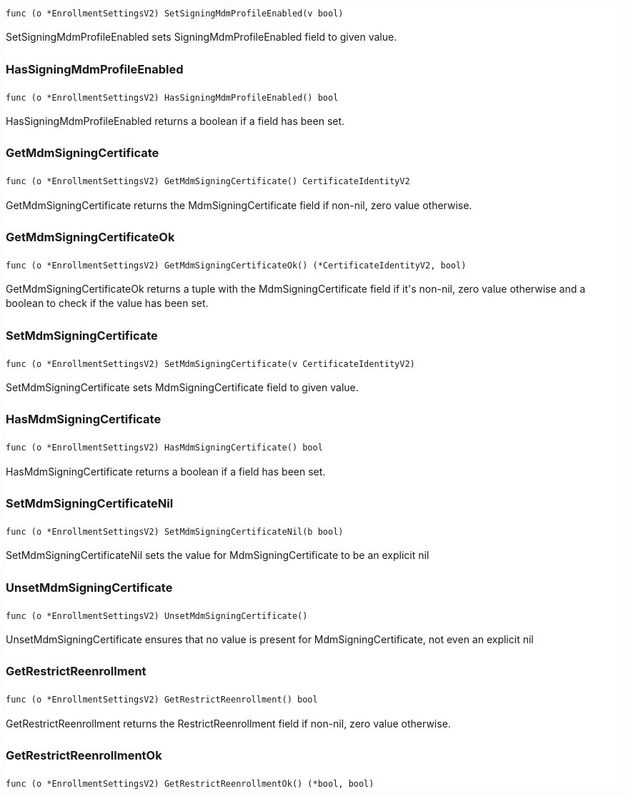 `func (o *EnrollmentSettingsV2) SetSigningMdmProfileEnabled(v bool)`

SetSigningMdmProfileEnabled sets SigningMdmProfileEnabled field to given value.

### HasSigningMdmProfileEnabled

`func (o *EnrollmentSettingsV2) HasSigningMdmProfileEnabled() bool`

HasSigningMdmProfileEnabled returns a boolean if a field has been set.

### GetMdmSigningCertificate

`func (o *EnrollmentSettingsV2) GetMdmSigningCertificate() CertificateIdentityV2`

GetMdmSigningCertificate returns the MdmSigningCertificate field if non-nil, zero value otherwise.

### GetMdmSigningCertificateOk

`func (o *EnrollmentSettingsV2) GetMdmSigningCertificateOk() (*CertificateIdentityV2, bool)`

GetMdmSigningCertificateOk returns a tuple with the MdmSigningCertificate field if it's non-nil, zero value otherwise
and a boolean to check if the value has been set.

### SetMdmSigningCertificate

`func (o *EnrollmentSettingsV2) SetMdmSigningCertificate(v CertificateIdentityV2)`

SetMdmSigningCertificate sets MdmSigningCertificate field to given value.

### HasMdmSigningCertificate

`func (o *EnrollmentSettingsV2) HasMdmSigningCertificate() bool`

HasMdmSigningCertificate returns a boolean if a field has been set.

### SetMdmSigningCertificateNil

`func (o *EnrollmentSettingsV2) SetMdmSigningCertificateNil(b bool)`

 SetMdmSigningCertificateNil sets the value for MdmSigningCertificate to be an explicit nil

### UnsetMdmSigningCertificate
`func (o *EnrollmentSettingsV2) UnsetMdmSigningCertificate()`

UnsetMdmSigningCertificate ensures that no value is present for MdmSigningCertificate, not even an explicit nil
### GetRestrictReenrollment

`func (o *EnrollmentSettingsV2) GetRestrictReenrollment() bool`

GetRestrictReenrollment returns the RestrictReenrollment field if non-nil, zero value otherwise.

### GetRestrictReenrollmentOk

`func (o *EnrollmentSettingsV2) GetRestrictReenrollmentOk() (*bool, bool)`
